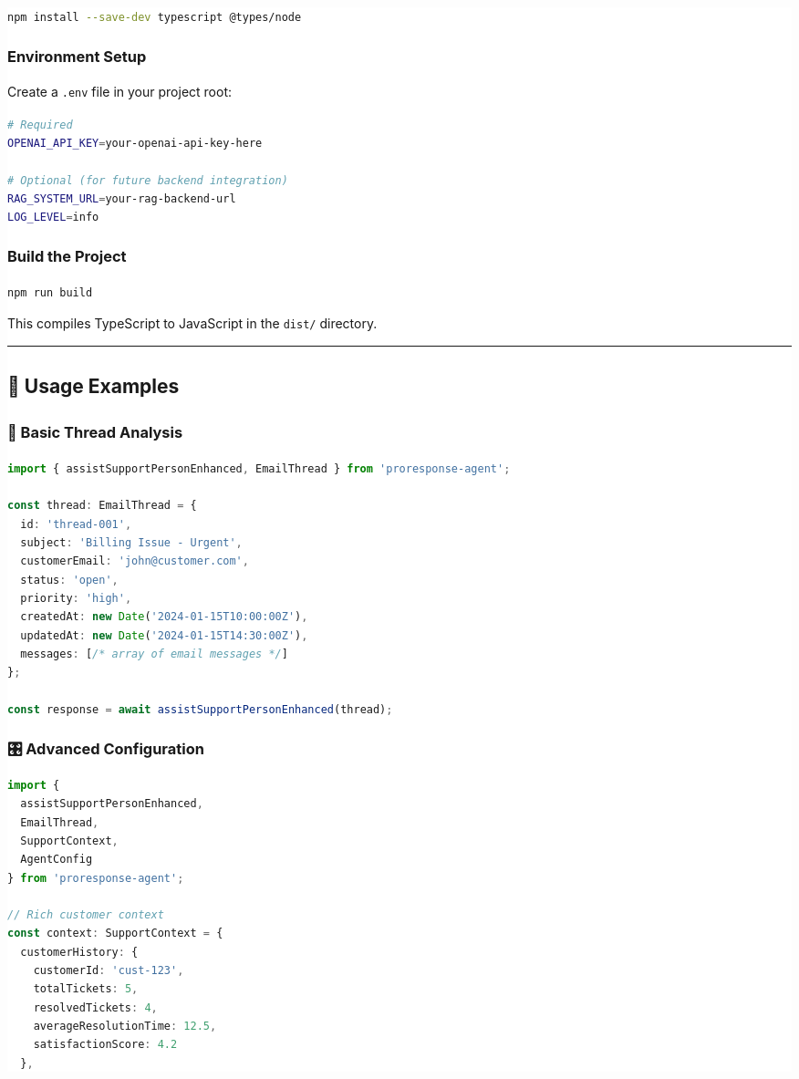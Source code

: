 ```bash
npm install --save-dev typescript @types/node
```

### **Environment Setup**

Create a `.env` file in your project root:

```bash
# Required
OPENAI_API_KEY=your-openai-api-key-here

# Optional (for future backend integration)
RAG_SYSTEM_URL=your-rag-backend-url
LOG_LEVEL=info
```

### **Build the Project**

```bash
npm run build
```

This compiles TypeScript to JavaScript in the `dist/` directory.

---

## 🎯 Usage Examples

### **🔰 Basic Thread Analysis**

```typescript
import { assistSupportPersonEnhanced, EmailThread } from 'proresponse-agent';

const thread: EmailThread = {
  id: 'thread-001',
  subject: 'Billing Issue - Urgent',
  customerEmail: 'john@customer.com',
  status: 'open',
  priority: 'high',
  createdAt: new Date('2024-01-15T10:00:00Z'),
  updatedAt: new Date('2024-01-15T14:30:00Z'),
  messages: [/* array of email messages */]
};

const response = await assistSupportPersonEnhanced(thread);
```

### **🎛️ Advanced Configuration**

```typescript
import { 
  assistSupportPersonEnhanced, 
  EmailThread, 
  SupportContext, 
  AgentConfig 
} from 'proresponse-agent';

// Rich customer context
const context: SupportContext = {
  customerHistory: {
    customerId: 'cust-123',
    totalTickets: 5,
    resolvedTickets: 4,
    averageResolutionTime: 12.5,
    satisfactionScore: 4.2
  },
```